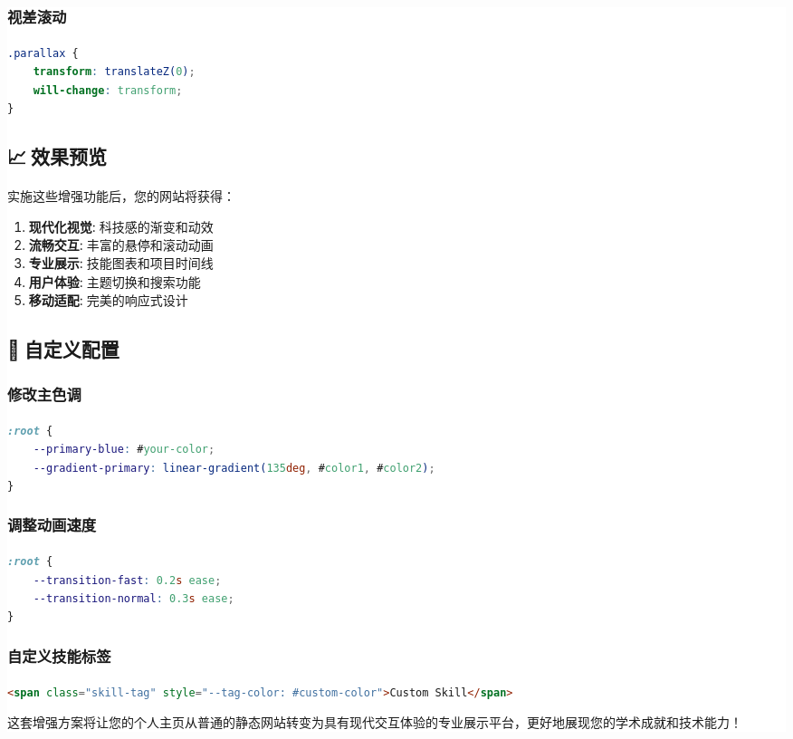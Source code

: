 ### 视差滚动
```css
.parallax {
    transform: translateZ(0);
    will-change: transform;
}
```

## 📈 效果预览

实施这些增强功能后，您的网站将获得：

1. **现代化视觉**: 科技感的渐变和动效
2. **流畅交互**: 丰富的悬停和滚动动画
3. **专业展示**: 技能图表和项目时间线
4. **用户体验**: 主题切换和搜索功能
5. **移动适配**: 完美的响应式设计

## 🔧 自定义配置

### 修改主色调
```css
:root {
    --primary-blue: #your-color;
    --gradient-primary: linear-gradient(135deg, #color1, #color2);
}
```

### 调整动画速度
```css
:root {
    --transition-fast: 0.2s ease;
    --transition-normal: 0.3s ease;
}
```

### 自定义技能标签
```html
<span class="skill-tag" style="--tag-color: #custom-color">Custom Skill</span>
```

这套增强方案将让您的个人主页从普通的静态网站转变为具有现代交互体验的专业展示平台，更好地展现您的学术成就和技术能力！
